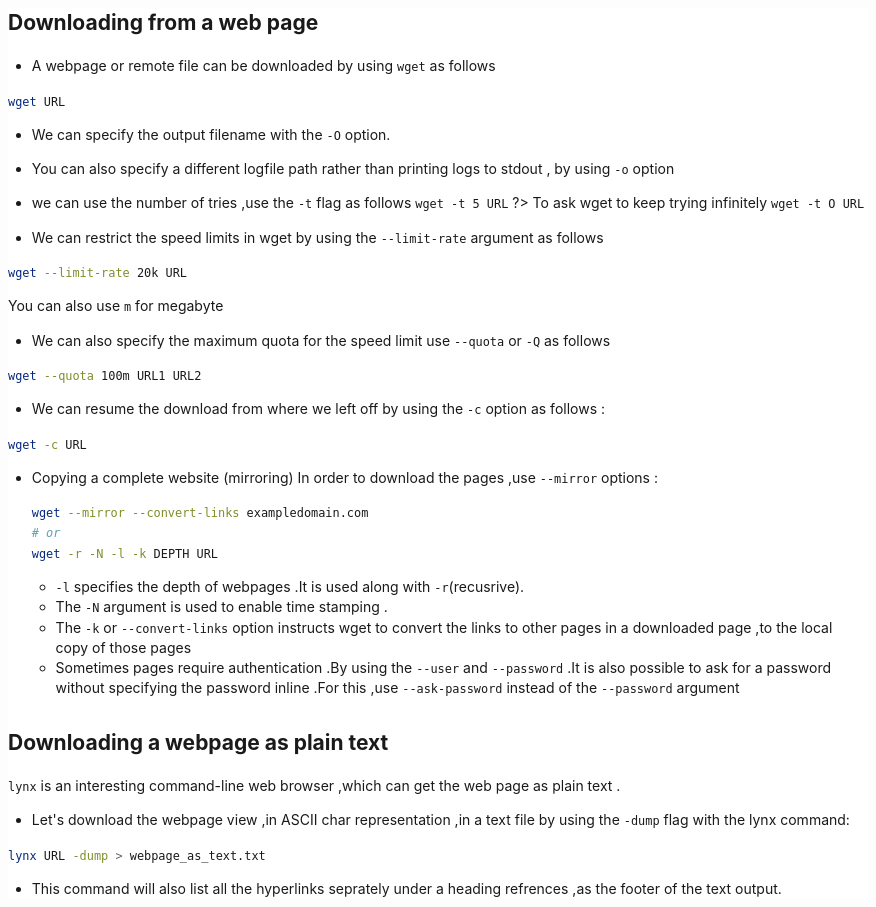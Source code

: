## Downloading from a web page
- A webpage or remote file can be downloaded by using `wget` as follows
``` bash 
wget URL
```
- We can specify the output filename with the `-O` option.

- You can also specify a different logfile path rather than printing logs to stdout , by using `-o` option

- we can use the number of tries ,use the `-t` flag as follows `wget -t 5 URL`
?> To ask wget to keep trying infinitely `wget -t O URL`
- We can restrict the speed limits in wget by using the `--limit-rate` argument as follows 
``` bash 
wget --limit-rate 20k URL
```
You can also use `m` for megabyte

- We can also specify the maximum quota for the speed limit 
use `--quota` or  `-Q` as follows
``` bash 
wget --quota 100m URL1 URL2
```
- We can resume the download from where we left off by using the `-c` option as follows :
``` bash 
wget -c URL
```

- Copying a complete website (mirroring)
    In order to download the pages ,use `--mirror` options :
    ``` bash 
    wget --mirror --convert-links exampledomain.com
    # or
    wget -r -N -l -k DEPTH URL
    ```
    - `-l` specifies the depth of webpages .It is used along with `-r`(recusrive).
    - The `-N` argument is used to enable time stamping .
    - The `-k` or `--convert-links` option instructs wget to convert the links to other pages in a downloaded page ,to the local copy of those pages
    - Sometimes pages require authentication .By using the `--user` and `--password` .It is also possible to ask for a password without specifying the password inline .For this ,use `--ask-password` instead of the `--password` argument


## Downloading a webpage as plain text
`lynx` is an interesting command-line web browser ,which can get the web page as plain text .
- Let's download the webpage view ,in ASCII char representation ,in a text file by using the `-dump` flag with the lynx command:
``` bash 
lynx URL -dump > webpage_as_text.txt
```
- This command will also list all the hyperlinks seprately under a heading refrences ,as the footer of the text output.
